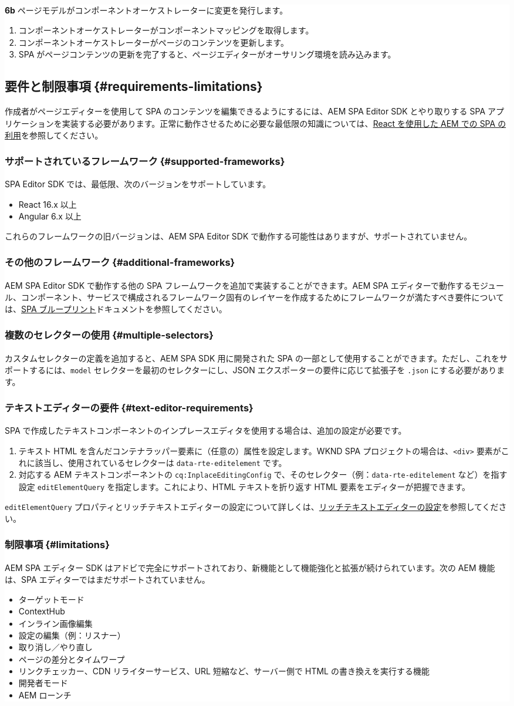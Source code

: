    **6b** ページモデルがコンポーネントオーケストレーターに変更を発行します。
1. コンポーネントオーケストレーターがコンポーネントマッピングを取得します。
1. コンポーネントオーケストレーターがページのコンテンツを更新します。
1. SPA がページコンテンツの更新を完了すると、ページエディターがオーサリング環境を読み込みます。

## 要件と制限事項 {#requirements-limitations}

作成者がページエディターを使用して SPA のコンテンツを編集できるようにするには、AEM SPA Editor SDK とやり取りする SPA アプリケーションを実装する必要があります。正常に動作させるために必要な最低限の知識については、[React を使用した AEM での SPA の利用](getting-started-react.md)を参照してください。

### サポートされているフレームワーク {#supported-frameworks}

SPA Editor SDK では、最低限、次のバージョンをサポートしています。

* React 16.x 以上
* Angular 6.x 以上

これらのフレームワークの旧バージョンは、AEM SPA Editor SDK で動作する可能性はありますが、サポートされていません。

### その他のフレームワーク {#additional-frameworks}

AEM SPA Editor SDK で動作する他の SPA フレームワークを追加で実装することができます。AEM SPA エディターで動作するモジュール、コンポーネント、サービスで構成されるフレームワーク固有のレイヤーを作成するためにフレームワークが満たすべき要件については、[SPA ブループリント](blueprint.md)ドキュメントを参照してください。

### 複数のセレクターの使用 {#multiple-selectors}

カスタムセレクターの定義を追加すると、AEM SPA SDK 用に開発された SPA の一部として使用することができます。ただし、これをサポートするには、`model` セレクターを最初のセレクターにし、JSON エクスポーターの要件に応じて拡張子を `.json` にする必要があります。

### テキストエディターの要件 {#text-editor-requirements}

SPA で作成したテキストコンポーネントのインプレースエディタを使用する場合は、追加の設定が必要です。

1. テキスト HTML を含んだコンテナラッパー要素に（任意の）属性を設定します。WKND SPA プロジェクトの場合は、`<div>` 要素がこれに該当し、使用されているセレクターは `data-rte-editelement` です。
1. 対応する AEM テキストコンポーネントの `cq:InplaceEditingConfig` で、そのセレクター（例：`data-rte-editelement` など）を指す設定 `editElementQuery` を指定します。これにより、HTML テキストを折り返す HTML 要素をエディターが把握できます。

`editElementQuery` プロパティとリッチテキストエディターの設定について詳しくは、[リッチテキストエディターの設定](/help/implementing/developing/extending/rich-text-editor.md)を参照してください。

### 制限事項 {#limitations}

AEM SPA エディター SDK はアドビで完全にサポートされており、新機能として機能強化と拡張が続けられています。次の AEM 機能は、SPA エディターではまだサポートされていません。

* ターゲットモード
* ContextHub
* インライン画像編集
* 設定の編集（例：リスナー）
* 取り消し／やり直し
* ページの差分とタイムワープ
* リンクチェッカー、CDN リライターサービス、URL 短縮など、サーバー側で HTML の書き換えを実行する機能
* 開発者モード
* AEM ローンチ

